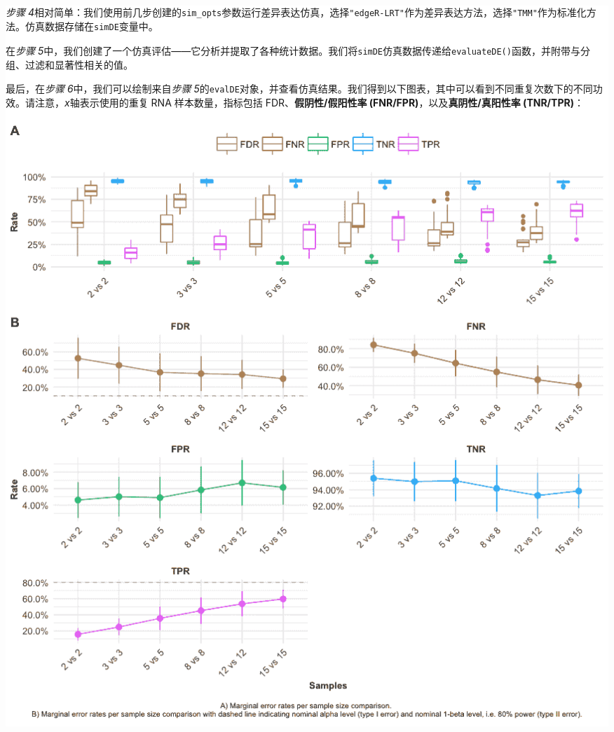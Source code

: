 *步骤 4*相对简单：我们使用前几步创建的`sim_opts`参数运行差异表达仿真，选择`"edgeR-LRT"`作为差异表达方法，选择`"TMM"`作为标准化方法。仿真数据存储在`simDE`变量中。

在*步骤 5*中，我们创建了一个仿真评估——它分析并提取了各种统计数据。我们将`simDE`仿真数据传递给`evaluateDE()`函数，并附带与分组、过滤和显著性相关的值。

最后，在*步骤 6*中，我们可以绘制来自*步骤 5*的`evalDE`对象，并查看仿真结果。我们得到以下图表，其中可以看到不同重复次数下的不同功效。请注意，*x*轴表示使用的重复 RNA 样本数量，指标包括 FDR、**假阴性/假阳性率 (FNR/FPR)**，以及**真阴性/真阳性率 (TNR/TPR)**：

![](img/955220a7-3b79-4ec0-a826-efee2464fa1c.png)
